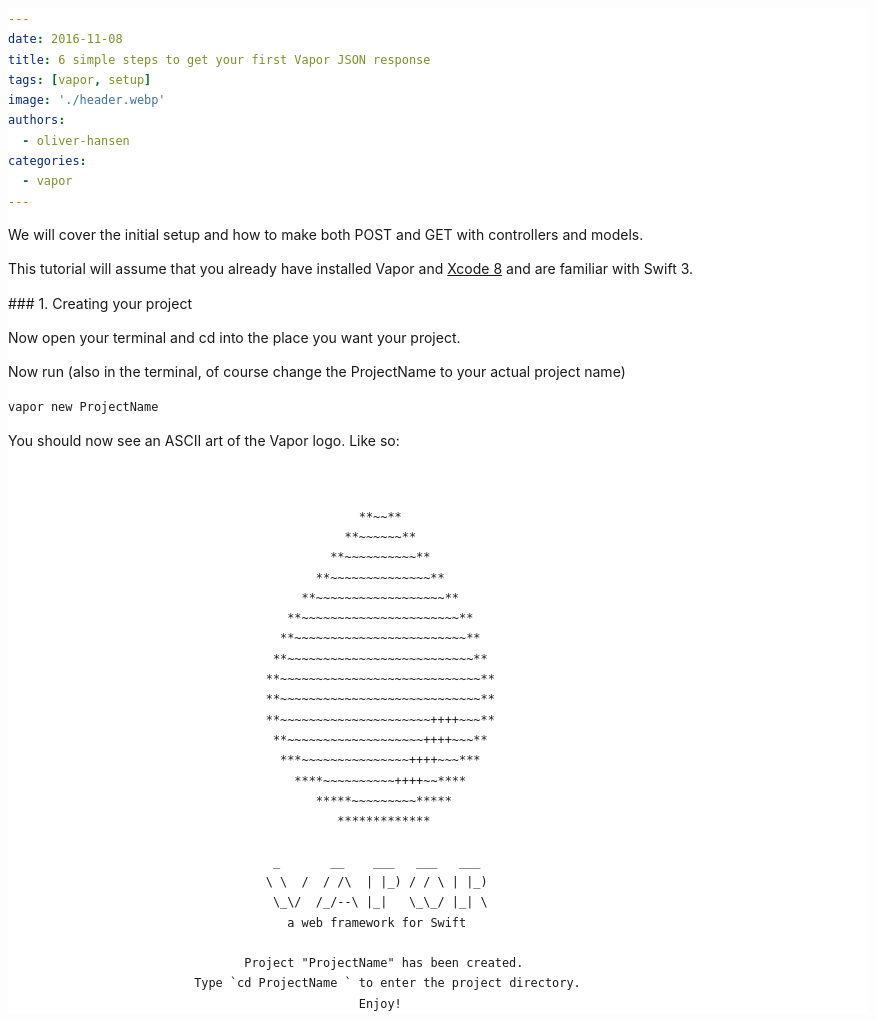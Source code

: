 ```yaml
---
date: 2016-11-08
title: 6 simple steps to get your first Vapor JSON response
tags: [vapor, setup]
image: './header.webp'
authors:
  - oliver-hansen
categories:
  - vapor
---
```


We will cover the initial setup and how to make both POST and GET with controllers and models.

This tutorial will assume that you already have installed Vapor and [Xcode 8](https://developer.apple.com/xcode/) and are familiar with Swift 3.

### 1. Creating your project

Now open your terminal and cd into the place you want your project.

Now run (also in the terminal, of course change the ProjectName to your actual project name)

```shellscript
vapor new ProjectName
```

You should now see an ASCII art of the Vapor logo. Like so:

```shellscript


                                                 **~~**
                                               **~~~~~~**
                                             **~~~~~~~~~~**
                                           **~~~~~~~~~~~~~~**
                                         **~~~~~~~~~~~~~~~~~~**
                                       **~~~~~~~~~~~~~~~~~~~~~~**
                                      **~~~~~~~~~~~~~~~~~~~~~~~~**
                                     **~~~~~~~~~~~~~~~~~~~~~~~~~~**
                                    **~~~~~~~~~~~~~~~~~~~~~~~~~~~~**
                                    **~~~~~~~~~~~~~~~~~~~~~~~~~~~~**
                                    **~~~~~~~~~~~~~~~~~~~~~++++~~~**
                                     **~~~~~~~~~~~~~~~~~~~++++~~~**
                                      ***~~~~~~~~~~~~~~~++++~~~***
                                        ****~~~~~~~~~~++++~~****
                                           *****~~~~~~~~~*****
                                              *************

                                     _       __    ___   ___   ___
                                    \ \  /  / /\  | |_) / / \ | |_)
                                     \_\/  /_/--\ |_|   \_\_/ |_| \
                                       a web framework for Swift

                                 Project "ProjectName" has been created.
                          Type `cd ProjectName ` to enter the project directory.
                                                 Enjoy!

```
